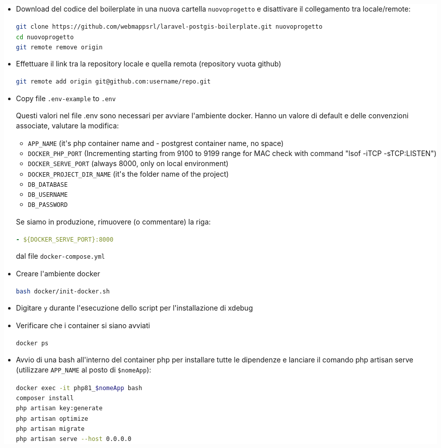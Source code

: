 -   Download del codice del boilerplate in una nuova cartella `nuovoprogetto` e disattivare il collegamento tra locale/remote:
    ```sh
    git clone https://github.com/webmappsrl/laravel-postgis-boilerplate.git nuovoprogetto
    cd nuovoprogetto
    git remote remove origin
    ```
-   Effettuare il link tra la repository locale e quella remota (repository vuota github)

    ```sh
    git remote add origin git@github.com:username/repo.git
    ```

-   Copy file `.env-example` to `.env`

    Questi valori nel file .env sono necessari per avviare l'ambiente docker. Hanno un valore di default e delle convenzioni associate, valutare la modifica:

    -   `APP_NAME` (it's php container name and - postgrest container name, no space)
    -   `DOCKER_PHP_PORT` (Incrementing starting from 9100 to 9199 range for MAC check with command "lsof -iTCP -sTCP:LISTEN")
    -   `DOCKER_SERVE_PORT` (always 8000, only on local environment)
    -   `DOCKER_PROJECT_DIR_NAME` (it's the folder name of the project)
    -   `DB_DATABASE`
    -   `DB_USERNAME`
    -   `DB_PASSWORD`

    Se siamo in produzione, rimuovere (o commentare) la riga:

    ```yml
    - ${DOCKER_SERVE_PORT}:8000
    ```

    dal file `docker-compose.yml`

-   Creare l'ambiente docker
    ```sh
    bash docker/init-docker.sh
    ```
-   Digitare `y` durante l'esecuzione dello script per l'installazione di xdebug

-   Verificare che i container si siano avviati

    ```sh
    docker ps
    ```

-   Avvio di una bash all'interno del container php per installare tutte le dipendenze e lanciare il comando php artisan serve (utilizzare `APP_NAME` al posto di `$nomeApp`):

    ```sh
    docker exec -it php81_$nomeApp bash
    composer install
    php artisan key:generate
    php artisan optimize
    php artisan migrate
    php artisan serve --host 0.0.0.0
    ```
